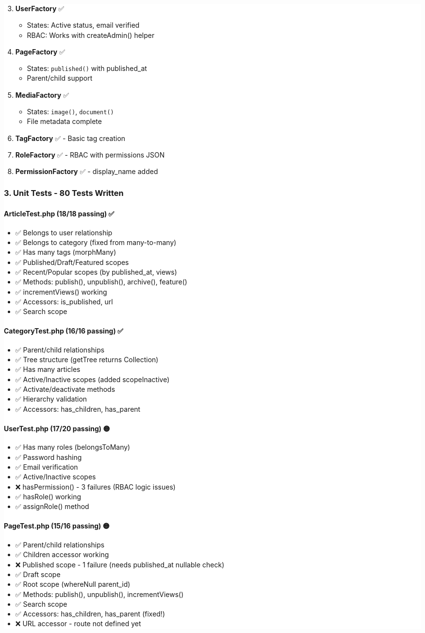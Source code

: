 3. **UserFactory** ✅
   - States: Active status, email verified
   - RBAC: Works with createAdmin() helper
   
4. **PageFactory** ✅
   - States: `published()` with published_at
   - Parent/child support
   
5. **MediaFactory** ✅
   - States: `image()`, `document()`
   - File metadata complete
   
6. **TagFactory** ✅ - Basic tag creation
7. **RoleFactory** ✅ - RBAC with permissions JSON
8. **PermissionFactory** ✅ - display_name added

### 3. Unit Tests - 80 Tests Written

#### ArticleTest.php (18/18 passing) ✅
- ✅ Belongs to user relationship
- ✅ Belongs to category (fixed from many-to-many)
- ✅ Has many tags (morphMany)
- ✅ Published/Draft/Featured scopes
- ✅ Recent/Popular scopes (by published_at, views)
- ✅ Methods: publish(), unpublish(), archive(), feature()
- ✅ incrementViews() working
- ✅ Accessors: is_published, url
- ✅ Search scope

#### CategoryTest.php (16/16 passing) ✅
- ✅ Parent/child relationships
- ✅ Tree structure (getTree returns Collection)
- ✅ Has many articles
- ✅ Active/Inactive scopes (added scopeInactive)
- ✅ Activate/deactivate methods
- ✅ Hierarchy validation
- ✅ Accessors: has_children, has_parent

#### UserTest.php (17/20 passing) 🟡
- ✅ Has many roles (belongsToMany)
- ✅ Password hashing
- ✅ Email verification
- ✅ Active/Inactive scopes
- ❌ hasPermission() - 3 failures (RBAC logic issues)
- ✅ hasRole() working
- ✅ assignRole() method

#### PageTest.php (15/16 passing) 🟡
- ✅ Parent/child relationships
- ✅ Children accessor working
- ❌ Published scope - 1 failure (needs published_at nullable check)
- ✅ Draft scope
- ✅ Root scope (whereNull parent_id)
- ✅ Methods: publish(), unpublish(), incrementViews()
- ✅ Search scope
- ✅ Accessors: has_children, has_parent (fixed!)
- ❌ URL accessor - route not defined yet
